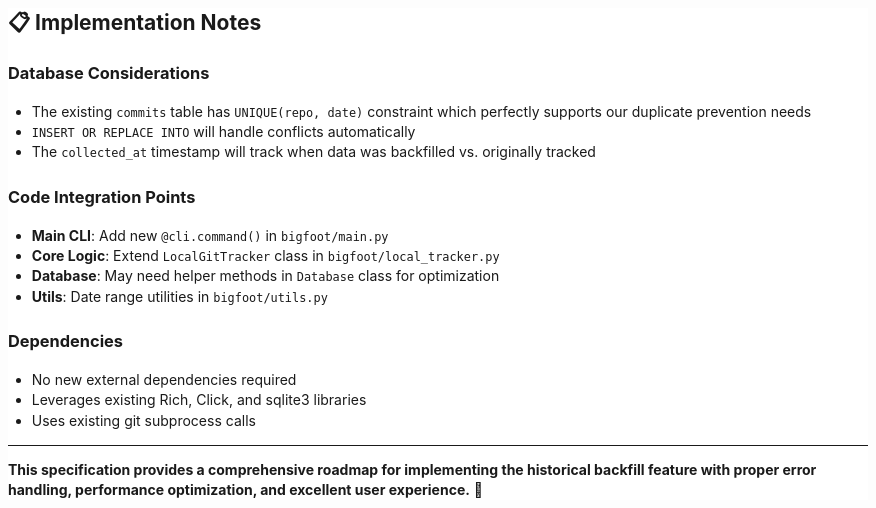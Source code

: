 ## 📋 **Implementation Notes**

### **Database Considerations**
- The existing `commits` table has `UNIQUE(repo, date)` constraint which perfectly supports our duplicate prevention needs
- `INSERT OR REPLACE INTO` will handle conflicts automatically
- The `collected_at` timestamp will track when data was backfilled vs. originally tracked

### **Code Integration Points**
- **Main CLI**: Add new `@cli.command()` in `bigfoot/main.py`
- **Core Logic**: Extend `LocalGitTracker` class in `bigfoot/local_tracker.py`
- **Database**: May need helper methods in `Database` class for optimization
- **Utils**: Date range utilities in `bigfoot/utils.py`

### **Dependencies**
- No new external dependencies required
- Leverages existing Rich, Click, and sqlite3 libraries
- Uses existing git subprocess calls

---

**This specification provides a comprehensive roadmap for implementing the historical backfill feature with proper error handling, performance optimization, and excellent user experience.** 🎯
